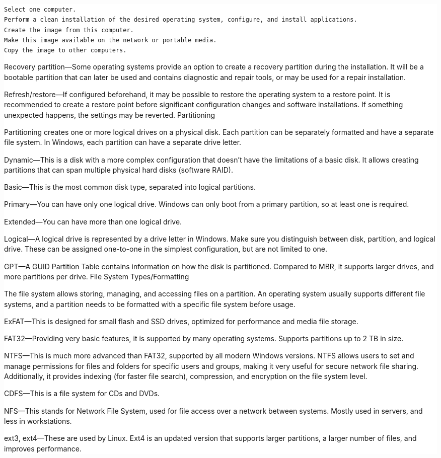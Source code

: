     Select one computer.
    Perform a clean installation of the desired operating system, configure, and install applications.
    Create the image from this computer.
    Make this image available on the network or portable media.
    Copy the image to other computers.

Recovery partition—Some operating systems provide an option to create a recovery partition during the installation. It will be a bootable partition that can later be used and contains diagnostic and repair tools, or may be used for a repair installation.

Refresh/restore—If configured beforehand, it may be possible to restore the operating system to a restore point. It is recommended to create a restore point before significant configuration changes and software installations. If something unexpected happens, the settings may be reverted.
Partitioning

Partitioning creates one or more logical drives on a physical disk. Each partition can be separately formatted and have a separate file system. In Windows, each partition can have a separate drive letter.

Dynamic—This is a disk with a more complex configuration that doesn’t have the limitations of a basic disk. It allows creating partitions that can span multiple physical hard disks (software RAID).

Basic—This is the most common disk type, separated into logical partitions.

Primary—You can have only one logical drive. Windows can only boot from a primary partition, so at least one is required.

Extended—You can have more than one logical drive.

Logical—A logical drive is represented by a drive letter in Windows. Make sure you distinguish between disk, partition, and logical drive. These can be assigned one-to-one in the simplest configuration, but are not limited to one.

GPT—A GUID Partition Table contains information on how the disk is partitioned. Compared to MBR, it supports larger drives, and more partitions per drive.
File System Types/Formatting

The file system allows storing, managing, and accessing files on a partition. An operating system usually supports different file systems, and a partition needs to be formatted with a specific file system before usage.

ExFAT—This is designed for small flash and SSD drives, optimized for performance and media file storage.

FAT32—Providing very basic features, it is supported by many operating systems. Supports partitions up to 2 TB in size.

NTFS—This is much more advanced than FAT32, supported by all modern Windows versions. NTFS allows users to set and manage permissions for files and folders for specific users and groups, making it very useful for secure network file sharing. Additionally, it provides indexing (for faster file search), compression, and encryption on the file system level.

CDFS—This is a file system for CDs and DVDs.

NFS—This stands for Network File System, used for file access over a network between systems. Mostly used in servers, and less in workstations.

ext3, ext4—These are used by Linux. Ext4 is an updated version that supports larger partitions, a larger number of files, and improves performance.
